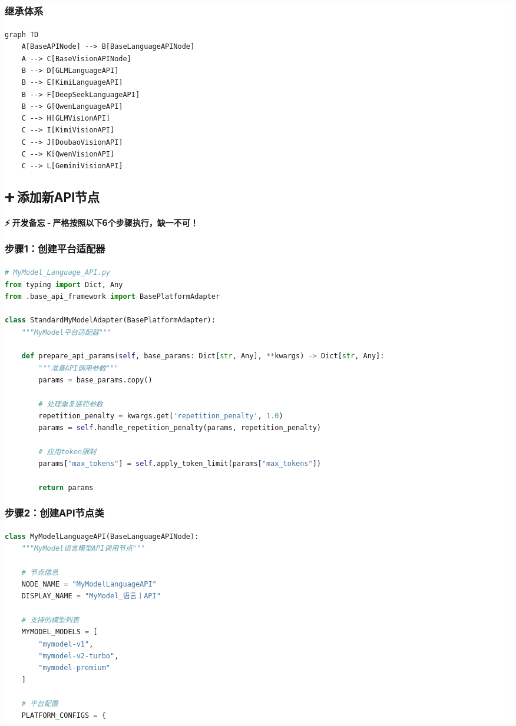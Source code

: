 ### 继承体系

```mermaid
graph TD
    A[BaseAPINode] --> B[BaseLanguageAPINode]
    A --> C[BaseVisionAPINode]
    B --> D[GLMLanguageAPI]
    B --> E[KimiLanguageAPI]
    B --> F[DeepSeekLanguageAPI]
    B --> G[QwenLanguageAPI]
    C --> H[GLMVisionAPI]
    C --> I[KimiVisionAPI]
    C --> J[DoubaoVisionAPI]
    C --> K[QwenVisionAPI]
    C --> L[GeminiVisionAPI]
```

## ➕ 添加新API节点

**⚡ 开发备忘 - 严格按照以下6个步骤执行，缺一不可！**

### 步骤1：创建平台适配器

```python
# MyModel_Language_API.py
from typing import Dict, Any
from .base_api_framework import BasePlatformAdapter

class StandardMyModelAdapter(BasePlatformAdapter):
    """MyModel平台适配器"""
    
    def prepare_api_params(self, base_params: Dict[str, Any], **kwargs) -> Dict[str, Any]:
        """准备API调用参数"""
        params = base_params.copy()
        
        # 处理重复惩罚参数
        repetition_penalty = kwargs.get('repetition_penalty', 1.0)
        params = self.handle_repetition_penalty(params, repetition_penalty)
        
        # 应用token限制
        params["max_tokens"] = self.apply_token_limit(params["max_tokens"])
        
        return params
```

### 步骤2：创建API节点类

```python
class MyModelLanguageAPI(BaseLanguageAPINode):
    """MyModel语言模型API调用节点"""
    
    # 节点信息
    NODE_NAME = "MyModelLanguageAPI"
    DISPLAY_NAME = "MyModel_语言丨API"
    
    # 支持的模型列表
    MYMODEL_MODELS = [
        "mymodel-v1",
        "mymodel-v2-turbo",
        "mymodel-premium"
    ]
    
    # 平台配置
    PLATFORM_CONFIGS = {
```